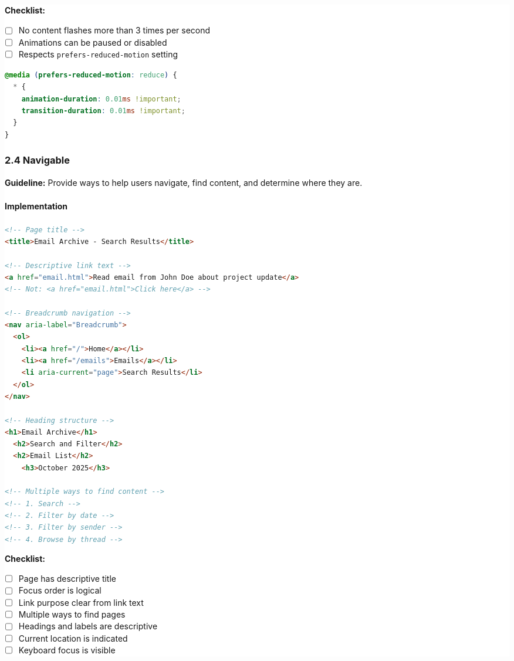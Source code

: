 **Checklist:**
- [ ] No content flashes more than 3 times per second
- [ ] Animations can be paused or disabled
- [ ] Respects `prefers-reduced-motion` setting

```css
@media (prefers-reduced-motion: reduce) {
  * {
    animation-duration: 0.01ms !important;
    transition-duration: 0.01ms !important;
  }
}
```

### 2.4 Navigable

**Guideline:** Provide ways to help users navigate, find content, and determine where they are.

#### Implementation

```html
<!-- Page title -->
<title>Email Archive - Search Results</title>

<!-- Descriptive link text -->
<a href="email.html">Read email from John Doe about project update</a>
<!-- Not: <a href="email.html">Click here</a> -->

<!-- Breadcrumb navigation -->
<nav aria-label="Breadcrumb">
  <ol>
    <li><a href="/">Home</a></li>
    <li><a href="/emails">Emails</a></li>
    <li aria-current="page">Search Results</li>
  </ol>
</nav>

<!-- Heading structure -->
<h1>Email Archive</h1>
  <h2>Search and Filter</h2>
  <h2>Email List</h2>
    <h3>October 2025</h3>

<!-- Multiple ways to find content -->
<!-- 1. Search -->
<!-- 2. Filter by date -->
<!-- 3. Filter by sender -->
<!-- 4. Browse by thread -->
```

**Checklist:**
- [ ] Page has descriptive title
- [ ] Focus order is logical
- [ ] Link purpose clear from link text
- [ ] Multiple ways to find pages
- [ ] Headings and labels are descriptive
- [ ] Current location is indicated
- [ ] Keyboard focus is visible
